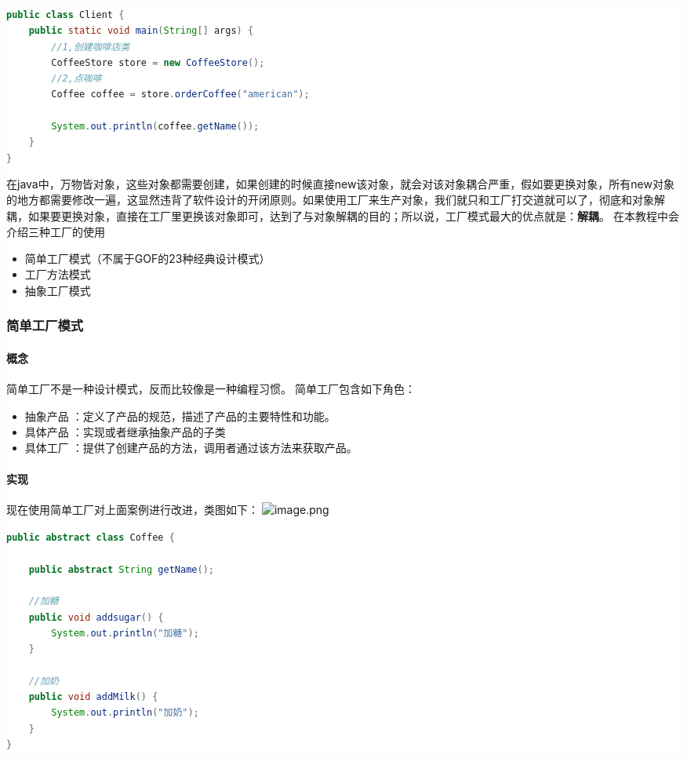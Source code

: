 ```java
public class Client {
    public static void main(String[] args) {
        //1,创建咖啡店类
        CoffeeStore store = new CoffeeStore();
        //2,点咖啡
        Coffee coffee = store.orderCoffee("american");

        System.out.println(coffee.getName());
    }
}
```

在java中，万物皆对象，这些对象都需要创建，如果创建的时候直接new该对象，就会对该对象耦合严重，假如要更换对象，所有new对象的地方都需要修改一遍，这显然违背了软件设计的开闭原则。如果使用工厂来生产对象，我们就只和工厂打交道就可以了，彻底和对象解耦，如果要更换对象，直接在工厂里更换该对象即可，达到了与对象解耦的目的；所以说，工厂模式最大的优点就是：**解耦**。 
在本教程中会介绍三种工厂的使用 

- 简单工厂模式（不属于GOF的23种经典设计模式） 
- 工厂方法模式 
- 抽象工厂模式

### 简单工厂模式

#### 概念

简单工厂不是一种设计模式，反而比较像是一种编程习惯。
简单工厂包含如下角色： 

- 抽象产品 ：定义了产品的规范，描述了产品的主要特性和功能。 
- 具体产品 ：实现或者继承抽象产品的子类 
- 具体工厂 ：提供了创建产品的方法，调用者通过该方法来获取产品。

#### 实现

现在使用简单工厂对上面案例进行改进，类图如下：
![image.png](https://gcore.jsdelivr.net/gh/Okita1027/knowledge-database-images@main/basic/software-engineering/creation2.png)

```java
public abstract class Coffee {

    public abstract String getName();

    //加糖
    public void addsugar() {
        System.out.println("加糖");
    }

    //加奶
    public void addMilk() {
        System.out.println("加奶");
    }
}
```
